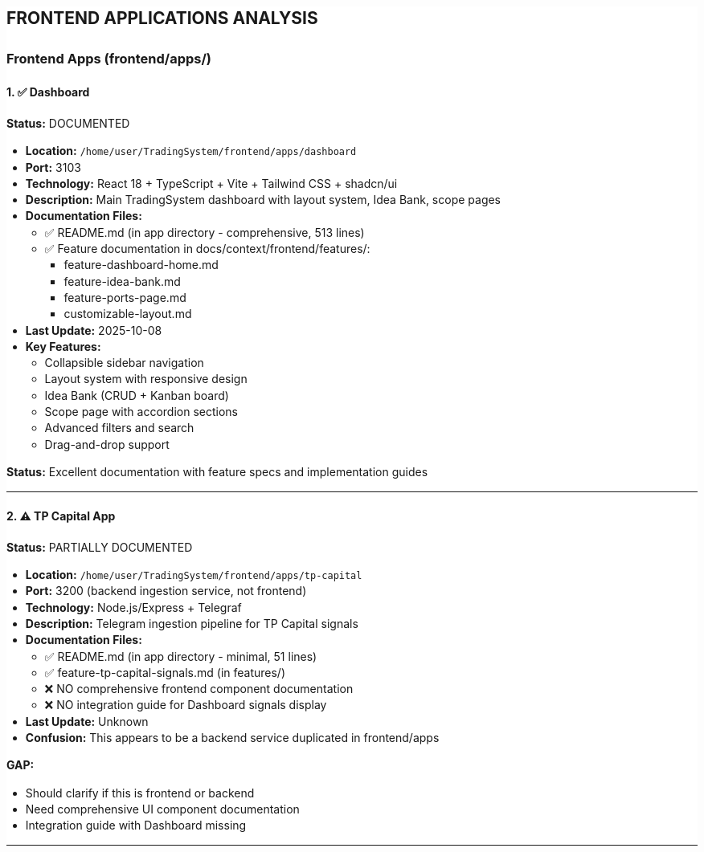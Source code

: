 
## FRONTEND APPLICATIONS ANALYSIS

### Frontend Apps (frontend/apps/)

#### 1. ✅ Dashboard
**Status:** DOCUMENTED

- **Location:** `/home/user/TradingSystem/frontend/apps/dashboard`
- **Port:** 3103
- **Technology:** React 18 + TypeScript + Vite + Tailwind CSS + shadcn/ui
- **Description:** Main TradingSystem dashboard with layout system, Idea Bank, scope pages
- **Documentation Files:**
  - ✅ README.md (in app directory - comprehensive, 513 lines)
  - ✅ Feature documentation in docs/context/frontend/features/:
    - feature-dashboard-home.md
    - feature-idea-bank.md
    - feature-ports-page.md
    - customizable-layout.md
- **Last Update:** 2025-10-08
- **Key Features:**
  - Collapsible sidebar navigation
  - Layout system with responsive design
  - Idea Bank (CRUD + Kanban board)
  - Scope page with accordion sections
  - Advanced filters and search
  - Drag-and-drop support

**Status:** Excellent documentation with feature specs and implementation guides

---

#### 2. ⚠️ TP Capital App
**Status:** PARTIALLY DOCUMENTED

- **Location:** `/home/user/TradingSystem/frontend/apps/tp-capital`
- **Port:** 3200 (backend ingestion service, not frontend)
- **Technology:** Node.js/Express + Telegraf
- **Description:** Telegram ingestion pipeline for TP Capital signals
- **Documentation Files:**
  - ✅ README.md (in app directory - minimal, 51 lines)
  - ✅ feature-tp-capital-signals.md (in features/)
  - ❌ NO comprehensive frontend component documentation
  - ❌ NO integration guide for Dashboard signals display
- **Last Update:** Unknown
- **Confusion:** This appears to be a backend service duplicated in frontend/apps

**GAP:** 
- Should clarify if this is frontend or backend
- Need comprehensive UI component documentation
- Integration guide with Dashboard missing

---
